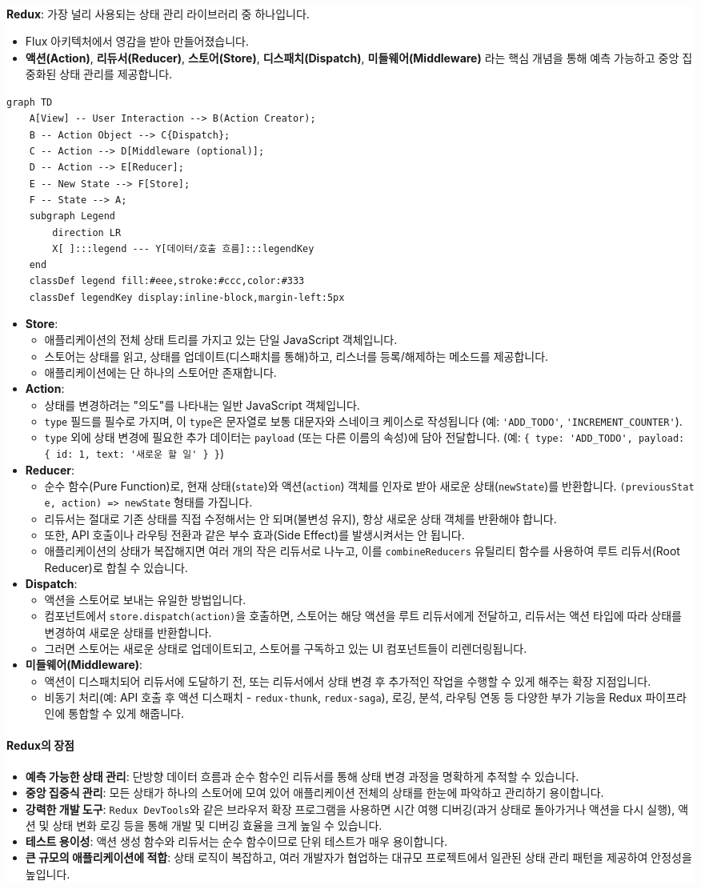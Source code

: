 **Redux**: 가장 널리 사용되는 상태 관리 라이브러리 중 하나입니다.
*   Flux 아키텍처에서 영감을 받아 만들어졌습니다.
*   **액션(Action)**, **리듀서(Reducer)**, **스토어(Store)**, **디스패치(Dispatch)**, **미들웨어(Middleware)** 라는 핵심 개념을 통해 예측 가능하고 중앙 집중화된 상태 관리를 제공합니다.

```mermaid
graph TD
    A[View] -- User Interaction --> B(Action Creator);
    B -- Action Object --> C{Dispatch};
    C -- Action --> D[Middleware (optional)];
    D -- Action --> E[Reducer];
    E -- New State --> F[Store];
    F -- State --> A;
    subgraph Legend
        direction LR
        X[ ]:::legend --- Y[데이터/호출 흐름]:::legendKey
    end
    classDef legend fill:#eee,stroke:#ccc,color:#333
    classDef legendKey display:inline-block,margin-left:5px
```

*   **Store**:
    *   애플리케이션의 전체 상태 트리를 가지고 있는 단일 JavaScript 객체입니다.
    *   스토어는 상태를 읽고, 상태를 업데이트(디스패치를 통해)하고, 리스너를 등록/해제하는 메소드를 제공합니다.
    *   애플리케이션에는 단 하나의 스토어만 존재합니다.
*   **Action**:
    *   상태를 변경하려는 "의도"를 나타내는 일반 JavaScript 객체입니다.
    *   `type` 필드를 필수로 가지며, 이 `type`은 문자열로 보통 대문자와 스네이크 케이스로 작성됩니다 (예: `'ADD_TODO'`, `'INCREMENT_COUNTER'`).
    *   `type` 외에 상태 변경에 필요한 추가 데이터는 `payload` (또는 다른 이름의 속성)에 담아 전달합니다. (예: `{ type: 'ADD_TODO', payload: { id: 1, text: '새로운 할 일' } }`)
*   **Reducer**:
    *   순수 함수(Pure Function)로, 현재 상태(`state`)와 액션(`action`) 객체를 인자로 받아 새로운 상태(`newState`)를 반환합니다. `(previousState, action) => newState` 형태를 가집니다.
    *   리듀서는 절대로 기존 상태를 직접 수정해서는 안 되며(불변성 유지), 항상 새로운 상태 객체를 반환해야 합니다.
    *   또한, API 호출이나 라우팅 전환과 같은 부수 효과(Side Effect)를 발생시켜서는 안 됩니다.
    *   애플리케이션의 상태가 복잡해지면 여러 개의 작은 리듀서로 나누고, 이를 `combineReducers` 유틸리티 함수를 사용하여 루트 리듀서(Root Reducer)로 합칠 수 있습니다.
*   **Dispatch**:
    *   액션을 스토어로 보내는 유일한 방법입니다.
    *   컴포넌트에서 `store.dispatch(action)`을 호출하면, 스토어는 해당 액션을 루트 리듀서에게 전달하고, 리듀서는 액션 타입에 따라 상태를 변경하여 새로운 상태를 반환합니다.
    *   그러면 스토어는 새로운 상태로 업데이트되고, 스토어를 구독하고 있는 UI 컴포넌트들이 리렌더링됩니다.
*   **미들웨어(Middleware)**:
    *   액션이 디스패치되어 리듀서에 도달하기 전, 또는 리듀서에서 상태 변경 후 추가적인 작업을 수행할 수 있게 해주는 확장 지점입니다.
    *   비동기 처리(예: API 호출 후 액션 디스패치 - `redux-thunk`, `redux-saga`), 로깅, 분석, 라우팅 연동 등 다양한 부가 기능을 Redux 파이프라인에 통합할 수 있게 해줍니다.

#### Redux의 장점

*   **예측 가능한 상태 관리**: 단방향 데이터 흐름과 순수 함수인 리듀서를 통해 상태 변경 과정을 명확하게 추적할 수 있습니다.
*   **중앙 집중식 관리**: 모든 상태가 하나의 스토어에 모여 있어 애플리케이션 전체의 상태를 한눈에 파악하고 관리하기 용이합니다.
*   **강력한 개발 도구**: `Redux DevTools`와 같은 브라우저 확장 프로그램을 사용하면 시간 여행 디버깅(과거 상태로 돌아가거나 액션을 다시 실행), 액션 및 상태 변화 로깅 등을 통해 개발 및 디버깅 효율을 크게 높일 수 있습니다.
*   **테스트 용이성**: 액션 생성 함수와 리듀서는 순수 함수이므로 단위 테스트가 매우 용이합니다.
*   **큰 규모의 애플리케이션에 적합**: 상태 로직이 복잡하고, 여러 개발자가 협업하는 대규모 프로젝트에서 일관된 상태 관리 패턴을 제공하여 안정성을 높입니다.
